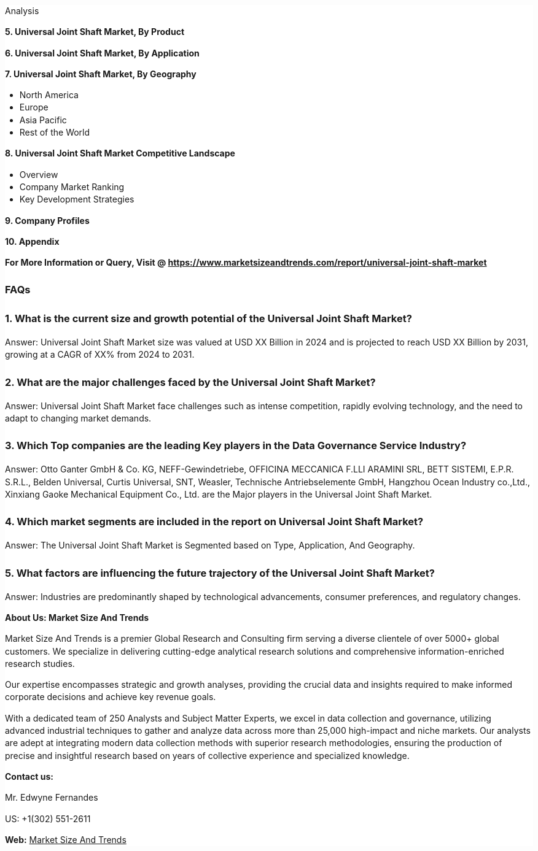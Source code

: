 Analysis</span></li></ul></div><div class="" data-test-id=""><p><strong><span class="">5. Universal Joint Shaft Market, By Product</span></strong></p></div><div class="" data-test-id=""><p><strong><span class="">6. Universal Joint Shaft Market, By Application</span></strong></p></div><div class="" data-test-id=""><p><strong><span class="">7. Universal Joint Shaft Market, By Geography</span></strong></p></div><div class="" data-test-id=""><ul><li><span class="">North America</span></li><li><span class="">Europe</span></li><li><span class="">Asia Pacific</span></li><li><span class="">Rest of the World</span></li></ul></div><div class="" data-test-id=""><p><strong><span class="">8. Universal Joint Shaft Market Competitive Landscape</span></strong></p></div><div class="" data-test-id=""><ul><li><span class="">Overview</span></li><li><span class="">Company Market Ranking</span></li><li><span class="">Key Development Strategies</span></li></ul></div><div class="" data-test-id=""><p><strong><span class="">9. Company Profiles</span></strong></p></div><div class="" data-test-id=""><p><strong><span class="">10. Appendix</span></strong></p></div><div class="" data-test-id=""><p><strong><span class="">For More Information or Query, Visit @ <a href="https://www.marketsizeandtrends.com/report/universal-joint-shaft-market" target="_blank">https://www.marketsizeandtrends.com/report/universal-joint-shaft-market</a></span></strong></p></div><div class="" data-test-id=""><div class="article-main__content" data-test-id="publishing-text-block"><h3><strong><span class="">FAQs</span></strong></h3></div><div class="article-main__content" data-test-id="publishing-text-block"><h3><span class="">1. What is the current size and growth potential of the Universal Joint Shaft Market?</span></h3></div><div class="article-main__content" data-test-id="publishing-text-block"><p><span class="font-[700]">Answer</span><span class="">: Universal Joint Shaft Market size was valued at USD XX Billion in 2024 and is projected to reach USD XX Billion by 2031, growing at a CAGR of XX% from 2024 to 2031.</span></p></div><div class="article-main__content" data-test-id="publishing-text-block"><h3><span class="">2. What are the major challenges faced by the Universal Joint Shaft Market?</span></h3></div><div class="article-main__content" data-test-id="publishing-text-block"><p><span class="font-[700]">Answer</span><span class="">: Universal Joint Shaft Market face challenges such as intense competition, rapidly evolving technology, and the need to adapt to changing market demands.</span></p></div><div class="article-main__content" data-test-id="publishing-text-block"><h3><span class="">3. Which Top companies are the leading Key players in the Data Governance Service Industry?</span></h3></div><div class="article-main__content" data-test-id="publishing-text-block"><p><span class="font-[700]">Answer</span><span class="">: Otto Ganter GmbH & Co. KG, NEFF-Gewindetriebe, OFFICINA MECCANICA F.LLI ARAMINI SRL, BETT SISTEMI, E.P.R. S.R.L., Belden Universal, Curtis Universal, SNT, Weasler, Technische Antriebselemente GmbH, Hangzhou Ocean Industry co.,Ltd., Xinxiang Gaoke Mechanical Equipment Co., Ltd. are the Major players in the Universal Joint Shaft Market.</span></p></div><div class="article-main__content" data-test-id="publishing-text-block"><h3><span class="">4. Which market segments are included in the report on Universal Joint Shaft Market?</span></h3></div><div class="article-main__content" data-test-id="publishing-text-block"><p><span class="font-[700]">Answer</span><span class="">: The Universal Joint Shaft Market is Segmented based on Type, Application, And Geography.</span></p></div><div class="article-main__content" data-test-id="publishing-text-block"><h3><span class="">5. What factors are influencing the future trajectory of the Universal Joint Shaft Market?</span></h3></div><div class="article-main__content" data-test-id="publishing-text-block"><p><span class="font-[700]">Answer:</span><span class="">&nbsp;Industries are predominantly shaped by technological advancements, consumer preferences, and regulatory changes.</span></p></div><p><strong><span class="">About Us: Market Size And Trends</span></strong></p></div><div class="" data-test-id=""><p><span class="">Market Size And Trends is a premier Global Research and Consulting firm serving a diverse clientele of over 5000+ global customers. We specialize in delivering cutting-edge analytical research solutions and comprehensive information-enriched research studies.</span></p></div><div class="" data-test-id=""><p><span class="">Our expertise encompasses strategic and growth analyses, providing the crucial data and insights required to make informed corporate decisions and achieve key revenue goals.</span></p></div><div class="" data-test-id=""><p><span class="">With a dedicated team of 250 Analysts and Subject Matter Experts, we excel in data collection and governance, utilizing advanced industrial techniques to gather and analyze data across more than 25,000 high-impact and niche markets. Our analysts are adept at integrating modern data collection methods with superior research methodologies, ensuring the production of precise and insightful research based on years of collective experience and specialized knowledge.</span></p></div><div class="" data-test-id=""><p><strong><span class="">Contact us:</span></strong></p></div><div class="" data-test-id=""><p><span class="">Mr. Edwyne Fernandes</span></p></div><div class="" data-test-id=""><p><span class="">US: +1(302) 551-2611<br /></span></p><p><span class=""><strong>Web:</strong> <a href="https://www.marketsizeandtrends.com/" target="_blank">Market Size And Trends</a></span></p></div>
